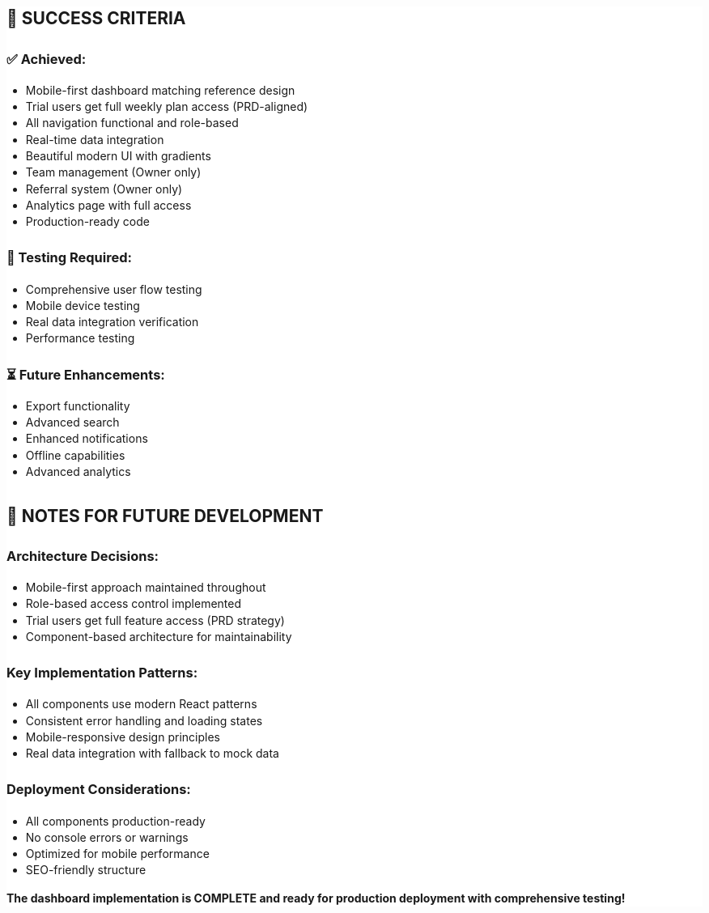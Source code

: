 ## 🎯 SUCCESS CRITERIA

### **✅ Achieved:**
- Mobile-first dashboard matching reference design
- Trial users get full weekly plan access (PRD-aligned)
- All navigation functional and role-based
- Real-time data integration
- Beautiful modern UI with gradients
- Team management (Owner only)
- Referral system (Owner only)
- Analytics page with full access
- Production-ready code

### **🔄 Testing Required:**
- Comprehensive user flow testing
- Mobile device testing
- Real data integration verification
- Performance testing

### **⏳ Future Enhancements:**
- Export functionality
- Advanced search
- Enhanced notifications
- Offline capabilities
- Advanced analytics

## 📝 NOTES FOR FUTURE DEVELOPMENT

### **Architecture Decisions:**
- Mobile-first approach maintained throughout
- Role-based access control implemented
- Trial users get full feature access (PRD strategy)
- Component-based architecture for maintainability

### **Key Implementation Patterns:**
- All components use modern React patterns
- Consistent error handling and loading states
- Mobile-responsive design principles
- Real data integration with fallback to mock data

### **Deployment Considerations:**
- All components production-ready
- No console errors or warnings
- Optimized for mobile performance
- SEO-friendly structure

**The dashboard implementation is COMPLETE and ready for production deployment with comprehensive testing!**